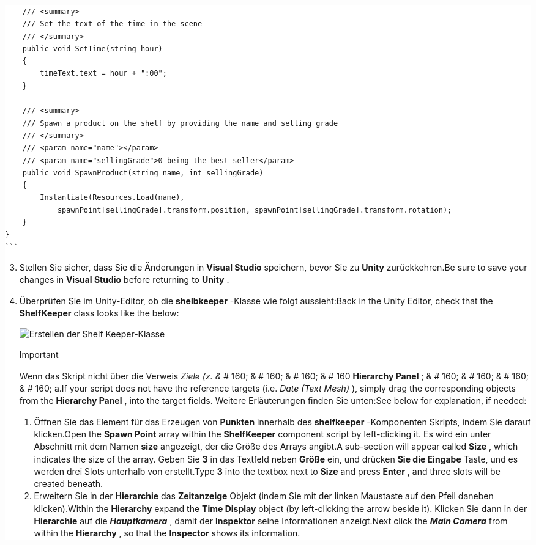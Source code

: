         /// <summary>
        /// Set the text of the time in the scene
        /// </summary>
        public void SetTime(string hour)
        {
            timeText.text = hour + ":00";
        }

        /// <summary>
        /// Spawn a product on the shelf by providing the name and selling grade
        /// </summary>
        /// <param name="name"></param>
        /// <param name="sellingGrade">0 being the best seller</param>
        public void SpawnProduct(string name, int sellingGrade)
        {
            Instantiate(Resources.Load(name),
                spawnPoint[sellingGrade].transform.position, spawnPoint[sellingGrade].transform.rotation);
        }
    }
    ```

3.  <span data-ttu-id="aec0c-397">Stellen Sie sicher, dass Sie die Änderungen in **Visual Studio** speichern, bevor Sie zu **Unity** zurückkehren.</span><span class="sxs-lookup"><span data-stu-id="aec0c-397">Be sure to save your changes in **Visual Studio** before returning to **Unity** .</span></span>

4.  <span data-ttu-id="aec0c-398">Überprüfen Sie im Unity-Editor, ob die **shelbkeeper** -Klasse wie folgt aussieht:</span><span class="sxs-lookup"><span data-stu-id="aec0c-398">Back in the Unity Editor, check that the **ShelfKeeper** class looks like the below:</span></span>

    ![Erstellen der Shelf Keeper-Klasse](images/AzureLabs-Lab7-51.png)

    > [!IMPORTANT]
    > <span data-ttu-id="aec0c-400">Wenn das Skript nicht über die Verweis *Ziele (z. &* # 160; & # 160; & # 160; & # 160 **Hierarchy Panel** ; & # 160; & # 160; & # 160; & # 160; a.</span><span class="sxs-lookup"><span data-stu-id="aec0c-400">If your script does not have the reference targets (i.e. *Date (Text Mesh)* ), simply drag the corresponding objects from the **Hierarchy Panel** , into the target fields.</span></span> <span data-ttu-id="aec0c-401">Weitere Erläuterungen finden Sie unten:</span><span class="sxs-lookup"><span data-stu-id="aec0c-401">See below for explanation, if needed:</span></span>
    > 
    > 1.  <span data-ttu-id="aec0c-402">Öffnen Sie das Element für das Erzeugen von **Punkten** innerhalb des **shelfkeeper** -Komponenten Skripts, indem Sie darauf klicken.</span><span class="sxs-lookup"><span data-stu-id="aec0c-402">Open the **Spawn Point** array within the **ShelfKeeper** component script by left-clicking it.</span></span> <span data-ttu-id="aec0c-403">Es wird ein unter Abschnitt mit dem Namen **size** angezeigt, der die Größe des Arrays angibt.</span><span class="sxs-lookup"><span data-stu-id="aec0c-403">A sub-section will appear called **Size** , which indicates the size of the array.</span></span> <span data-ttu-id="aec0c-404">Geben Sie **3** in das Textfeld neben **Größe** ein, und drücken **Sie die Eingabe** Taste, und es werden drei Slots unterhalb von erstellt.</span><span class="sxs-lookup"><span data-stu-id="aec0c-404">Type **3** into the textbox next to **Size** and press **Enter** , and three slots will be created beneath.</span></span>
    > 2. <span data-ttu-id="aec0c-405">Erweitern Sie in der **Hierarchie** das **Zeitanzeige** Objekt (indem Sie mit der linken Maustaste auf den Pfeil daneben klicken).</span><span class="sxs-lookup"><span data-stu-id="aec0c-405">Within the **Hierarchy** expand the **Time Display** object (by left-clicking the arrow beside it).</span></span> <span data-ttu-id="aec0c-406">Klicken Sie dann in der **Hierarchie** auf die ***Hauptkamera*** , damit der **Inspektor** seine Informationen anzeigt.</span><span class="sxs-lookup"><span data-stu-id="aec0c-406">Next click the ***Main Camera*** from within the **Hierarchy** , so that the **Inspector** shows its information.</span></span>